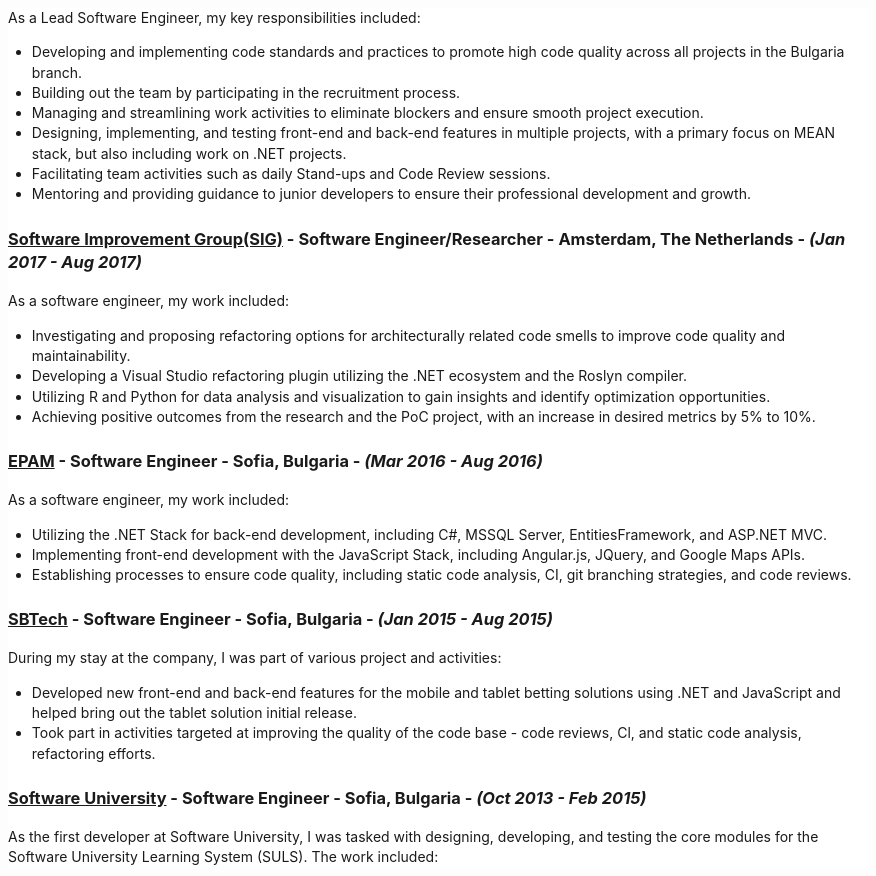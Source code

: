 As a Lead Software Engineer, my key responsibilities included:

- Developing and implementing code standards and practices to promote high code quality across all projects in the Bulgaria branch.
- Building out the team by participating in the recruitment process.
- Managing and streamlining work activities to eliminate blockers and ensure smooth project execution.
- Designing, implementing, and testing front-end and back-end features in multiple projects, with a primary focus on MEAN stack, but also including work on .NET projects.
- Facilitating team activities such as daily Stand-ups and Code Review sessions.
- Mentoring and providing guidance to junior developers to ensure their professional development and growth.

### **[Software Improvement Group(SIG)](https://www.softwareimprovementgroup.com/)** - **Software Engineer/Researcher** - Amsterdam, The Netherlands - _(Jan 2017 - Aug 2017)_

As a software engineer, my work included:

- Investigating and proposing refactoring options for architecturally related code smells to improve code quality and maintainability.
- Developing a Visual Studio refactoring plugin utilizing the .NET ecosystem and the Roslyn compiler.
- Utilizing R and Python for data analysis and visualization to gain insights and identify optimization opportunities.
- Achieving positive outcomes from the research and the PoC project, with an increase in desired metrics by 5% to 10%.

### **[EPAM](https://www.epam.com/)** - **Software Engineer** - Sofia, Bulgaria - _(Mar 2016 - Aug 2016)_

As a software engineer, my work included:

- Utilizing the .NET Stack for back-end development, including C#, MSSQL Server, EntitiesFramework, and ASP.NET MVC.
- Implementing front-end development with the JavaScript Stack, including Angular.js, JQuery, and Google Maps APIs.
- Establishing processes to ensure code quality, including static code analysis, CI, git branching strategies, and code reviews.

### **[SBTech](https://www.sbtech.com/)** - **Software Engineer** - Sofia, Bulgaria - _(Jan 2015 - Aug 2015)_

During my stay at the company, I was part of various project and activities:

- Developed new front-end and back-end features for the mobile and tablet betting solutions using .NET and JavaScript and helped bring out the tablet solution initial release.
- Took part in activities targeted at improving the quality of the code base - code reviews, Cl, and static code analysis, refactoring efforts.

### **[Software University](https://softuni.bg/)** - **Software Engineer** - Sofia, Bulgaria - _(Oct 2013 - Feb 2015)_

As the first developer at Software University, I was tasked with designing, developing, and testing the core modules for the Software University Learning System (SULS). The work included:
